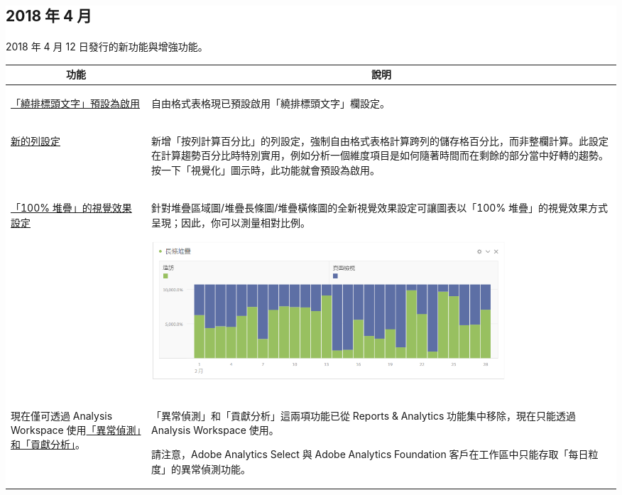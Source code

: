 ## 2018 年 4 月

2018 年 4 月 12 日發行的新功能與增強功能。

<table id="table_B9E784CD14A1453EB360FCCDC612250F"> 
 <thead> 
  <tr> 
   <th colname="col1" class="entry"> 功能 </th> 
   <th colname="col2" class="entry"> 說明 </th> 
  </tr> 
 </thead>
 <tbody> 
  <tr> 
   <td colname="col1"> <p> <a href="/help/analyze/analysis-workspace/visualizations/freeform-table/column-row-settings/column-settings.md"  >「繞排標頭文字」預設為啟用</a> </p> </td> 
   <td colname="col2"> <p>自由格式表格現已預設啟用<span class="uicontrol">「繞排標頭文字」</span>欄設定。 </p> </td> 
  </tr> 
  <tr> 
   <td colname="col1"> <p> <a href="/help/analyze/analysis-workspace/visualizations/freeform-table/column-row-settings/table-settings.md"  > 新的列設定 </a> </p> </td> 
   <td colname="col2"> <p>新增<span class="uicontrol">「按列計算百分比」</span>的列設定，強制自由格式表格計算跨列的儲存格百分比，而非整欄計算。此設定在計算趨勢百分比時特別實用，例如分析一個維度項目是如何隨著時間而在剩餘的部分當中好轉的趨勢。按一下<span class="uicontrol">「視覺化」</span>圖示時，此功能就會預設為啟用。 </p> </td> 
  </tr> 
  <tr> 
   <td colname="col1"> <p> <a href="/help/analyze/analysis-workspace/visualizations/freeform-analysis-visualizations.md#section_D3BB5042A92245D8BF6BCF072C66624B"  >「100% 堆疊」的視覺效果設定 </a> </p> </td> 
   <td colname="col2"> <p>針對堆疊區域圖/堆疊長條圖/堆疊橫條圖的全新視覺效果設定可讓圖表以「100% 堆疊」的視覺效果方式呈現；因此，你可以測量相對比例。 </p> <p><img placement="break"  src="visualizations/assets/stacked_100_percent.png" width="500px" id="image_ED9C94CE5EAF4500B1EF71BE8701B6D2" /> </p> </td> 
  </tr>
  <tr> 
   <td colname="col1"> <p> 現在僅可透過 Analysis Workspace 使用<a href="/help/analyze/analysis-workspace/virtual-analyst/overview.md"  >「異常偵測」和「貢獻分析」</a>。 </p> </td> 
   <td colname="col2"> <p>「異常偵測」和「貢獻分析」這兩項功能已從 Reports &amp; Analytics 功能集中移除，現在只能透過 Analysis Workspace 使用。 </p> <p>請注意，Adobe Analytics Select 與 Adobe Analytics Foundation 客戶在工作區中只能存取「每日粒度」的異常偵測功能。 </p> </td> 
  </tr> 
 </tbody> 
</table>
